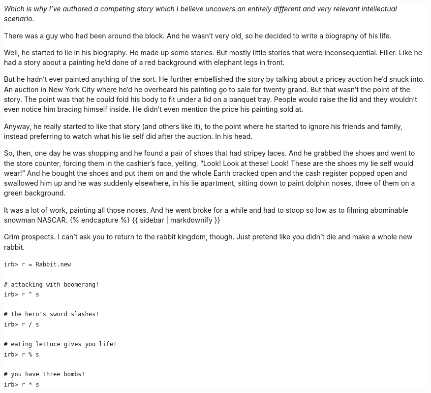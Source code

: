 _Which is why I’ve authored a competing story which I believe uncovers an
entirely different and very relevant intellectual scenario._

There was a guy who had been around the block. And he wasn’t very old, so he
decided to write a biography of his life.

Well, he started to lie in his biography. He made up some stories. But mostly
little stories that were inconsequential. Filler. Like he had a story about a
painting he’d done of a red background with elephant legs in front.

But he hadn’t ever painted anything of the sort. He further embellished the
story by talking about a pricey auction he’d snuck into. An auction in New York
City where he’d he overheard his painting go to sale for twenty grand. But that
wasn’t the point of the story. The point was that he could fold his body to fit
under a lid on a banquet tray. People would raise the lid and they wouldn’t even
notice him bracing himself inside. He didn’t even mention the price his painting
sold at.

Anyway, he really started to like that story (and others like it), to the point
where he started to ignore his friends and family, instead preferring to watch
what his lie self did after the auction. In his head.

So, then, one day he was shopping and he found a pair of shoes that had stripey
laces. And he grabbed the shoes and went to the store counter, forcing them in
the cashier’s face, yelling, “Look! Look at these! Look! These are the shoes my
lie self would wear!” And he bought the shoes and put them on and the whole
Earth cracked open and the cash register popped open and swallowed him up and he
was suddenly elsewhere, in his lie apartment, sitting down to paint dolphin
noses, three of them on a green background.

It was a lot of work, painting all those noses. And he went broke for a while
and had to stoop so low as to filming abominable snowman <span
class="caps">NASCAR</span>.
{% endcapture %}
{{ sidebar | markdownify }}
</aside></div>

Grim prospects. I can’t ask you to return to the rabbit kingdom, though. Just
pretend like you didn’t die and make a whole new rabbit.

    irb> r = Rabbit.new

    # attacking with boomerang!
    irb> r ^ s

    # the hero's sword slashes!
    irb> r / s

    # eating lettuce gives you life!
    irb> r % s

    # you have three bombs!
    irb> r * s
